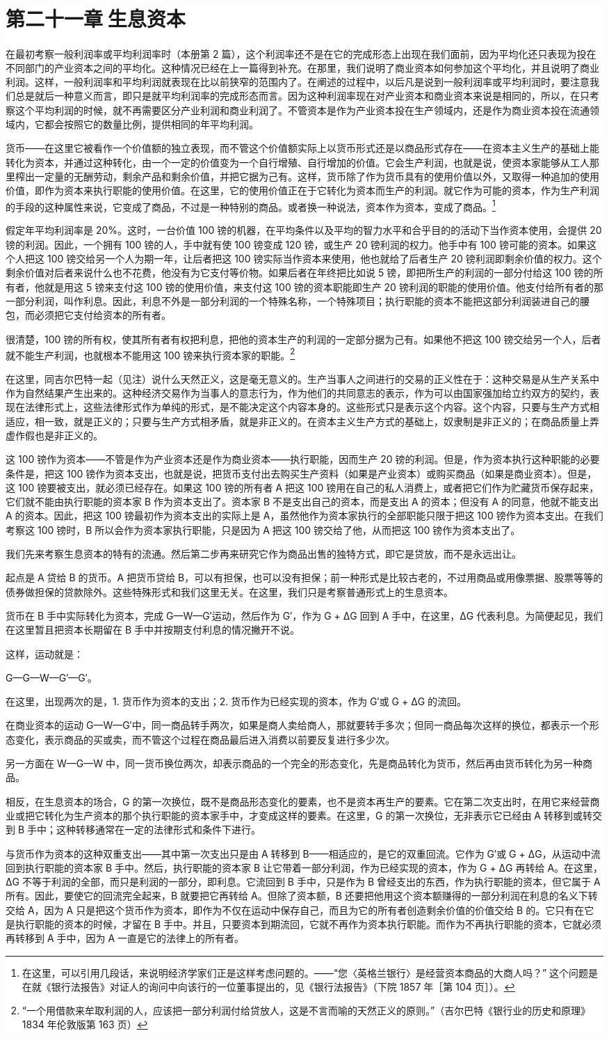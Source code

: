 # 第二十一章 生息资本

在最初考察一般利润率或平均利润率时（本册第 2 篇），这个利润率还不是在它的完成形态上出现在我们面前，因为平均化还只表现为投在不同部门的产业资本之间的平均化。这种情况已经在上一篇得到补充。在那里，我们说明了商业资本如何参加这个平均化，并且说明了商业利润。这样，一般利润率和平均利润就表现在比以前狭窄的范围内了。在阐述的过程中，以后凡是说到一般利润率或平均利润时，要注意我们总是就后一种意义而言，即只是就平均利润率的完成形态而言。因为这种利润率现在对产业资本和商业资本来说是相同的，所以，在只考察这个平均利润的时候，就不再需要区分产业利润和商业利润了。不管资本是作为产业资本投在生产领域内，还是作为商业资本投在流通领域内，它都会按照它的数量比例，提供相同的年平均利润。

货币——在这里它被看作一个价值额的独立表现，而不管这个价值额实际上以货币形式还是以商品形式存在——在资本主义生产的基础上能转化为资本，并通过这种转化，由一个一定的价值变为一个自行增殖、自行增加的价值。它会生产利润，也就是说，使资本家能够从工人那里榨出一定量的无酬劳动，剩余产品和剩余价值，并把它据为己有。这样，货币除了作为货币具有的使用价值以外，又取得一种追加的使用价值，即作为资本来执行职能的使用价值。在这里，它的使用价值正在于它转化为资本而生产的利润。就它作为可能的资本，作为生产利润的手段的这种属性来说，它变成了商品，不过是一种特别的商品。或者换一种说法，资本作为资本，变成了商品。[^1]

假定年平均利润率是 20%。这时，一台价值 100 镑的机器，在平均条件以及平均的智力水平和合乎目的的活动下当作资本使用，会提供 20 镑的利润。因此，一个拥有 100 镑的人，手中就有使 100 镑变成 120 镑，或生产 20 镑利润的权力。他手中有 100 镑可能的资本。如果这个人把这 100 镑交给另一个人为期一年，让后者把这 100 镑实际当作资本来使用，他也就给了后者生产 20 镑利润即剩余价值的权力。这个剩余价值对后者来说什么也不花费，他没有为它支付等价物。如果后者在年终把比如说 5 镑，即把所生产的利润的一部分付给这 100 镑的所有者，他就是用这 5 镑来支付这 100 镑的使用价值，来支付这 100 镑的资本职能即生产 20 镑利润的职能的使用价值。他支付给所有者的那一部分利润，叫作利息。因此，利息不外是一部分利润的一个特殊名称，一个特殊项目；执行职能的资本不能把这部分利润装进自己的腰包，而必须把它支付给资本的所有者。

很清楚，100 镑的所有权，使其所有者有权把利息，把他的资本生产的利润的一定部分据为己有。如果他不把这 100 镑交给另一个人，后者就不能生产利润，也就根本不能用这 100 镑来执行资本家的职能。[^2]

在这里，同吉尔巴特一起（见注）说什么天然正义，这是毫无意义的。生产当事人之间进行的交易的正义性在于：这种交易是从生产关系中作为自然结果产生出来的。这种经济交易作为当事人的意志行为，作为他们的共同意志的表示，作为可以由国家强加给立约双方的契约，表现在法律形式上，这些法律形式作为单纯的形式，是不能决定这个内容本身的。这些形式只是表示这个内容。这个内容，只要与生产方式相适应，相一致，就是正义的；只要与生产方式相矛盾，就是非正义的。在资本主义生产方式的基础上，奴隶制是非正义的；在商品质量上弄虚作假也是非正义的。

这 100 镑作为资本——不管是作为产业资本还是作为商业资本——执行职能，因而生产 20 镑的利润。但是，作为资本执行这种职能的必要条件是，把这 100 镑作为资本支出，也就是说，把货币支付出去购买生产资料（如果是产业资本）或购买商品（如果是商业资本）。但是，这 100 镑要被支出，就必须已经存在。如果这 100 镑的所有者 A 把这 100 镑用在自己的私人消费上，或者把它们作为贮藏货币保存起来，它们就不能由执行职能的资本家 B 作为资本支出了。资本家 B 不是支出自己的资本，而是支出 A 的资本；但没有 A 的同意，他就不能支出 A 的资本。因此，把这 100 镑最初作为资本支出的实际上是 A，虽然他作为资本家执行的全部职能只限于把这 100 镑作为资本支出。在我们考察这 100 镑时，B 所以会作为资本家执行职能，只是因为 A 把这 100 镑交给了他，从而把这 100 镑作为资本支出了。

我们先来考察生息资本的特有的流通。然后第二步再来研究它作为商品出售的独特方式，即它是贷放，而不是永远出让。

起点是 A 贷给 B 的货币。A 把货币贷给 B，可以有担保，也可以没有担保；前一种形式是比较古老的，不过用商品或用像票据、股票等等的债券做担保的贷款除外。这些特殊形式和我们这里无关。在这里，我们只是考察普通形式上的生息资本。

货币在 B 手中实际转化为资本，完成 G—W—G′运动，然后作为 G′，作为 G + ΔG 回到 A 手中，在这里，ΔG 代表利息。为简便起见，我们在这里暂且把资本长期留在 B 手中并按期支付利息的情况撇开不说。

这样，运动就是：

G—G—W—G′—G′。

在这里，出现两次的是，1. 货币作为资本的支出；2. 货币作为已经实现的资本，作为 G′或 G + ΔG 的流回。

在商业资本的运动 G—W—G′中，同一商品转手两次，如果是商人卖给商人，那就要转手多次；但同一商品每次这样的换位，都表示一个形态变化，表示商品的买或卖，而不管这个过程在商品最后进入消费以前要反复进行多少次。

另一方面在 W—G—W 中，同一货币换位两次，却表示商品的一个完全的形态变化，先是商品转化为货币，然后再由货币转化为另一种商品。

相反，在生息资本的场合，G 的第一次换位，既不是商品形态变化的要素，也不是资本再生产的要素。它在第二次支出时，在用它来经营商业或把它转化为生产资本的那个执行职能的资本家手中，才变成这样的要素。在这里，G 的第一次换位，无非表示它已经由 A 转移到或转交到 B 手中；这种转移通常在一定的法律形式和条件下进行。

与货币作为资本的这种双重支出——其中第一次支出只是由 A 转移到 B——相适应的，是它的双重回流。它作为 G′或 G + ΔG，从运动中流回到执行职能的资本家 B 手中。然后，执行职能的资本家 B 让它带着一部分利润，作为已经实现的资本，作为 G + ΔG 再转给 A。在这里，ΔG 不等于利润的全部，而只是利润的一部分，即利息。它流回到 B 手中，只是作为 B 曾经支出的东西，作为执行职能的资本，但它属于 A 所有。因此，要使它的回流完全起来，B 就要把它再转给 A。但除了资本额，B 还要把他用这个资本额赚得的一部分利润在利息的名义下转交给 A，因为 A 只是把这个货币作为资本，即作为不仅在运动中保存自己，而且为它的所有者创造剩余价值的价值交给 B 的。它只有在它是执行职能的资本的时候，才留在 B 手中。并且，只要资本到期流回，它就不再作为资本执行职能。而作为不再执行职能的资本，它就必须再转移到 A 手中，因为 A 一直是它的法律上的所有者。


[^1]: 在这里，可以引用几段话，来说明经济学家们正是这样考虑问题的。——“您〈英格兰银行〉是经营资本商品的大商人吗？” 这个问题是在就《银行法报告》对证人的询问中向该行的一位董事提出的，见《银行法报告》（下院 1857 年［第 104 页］）。
[^2]: “一个用借款来牟取利润的人，应该把一部分利润付给贷放人，这是不言而喻的天然正义的原则。”（吉尔巴特《银行业的历史和原理》1834 年伦敦版第 163 页）
[^3]: 因此，照蒲鲁东说来，“房屋”、“货币”等等就不应当作为“资本”来贷放，而应当作为“商品……按照成本价格”（第 43、44 页）来让渡。路德比蒲鲁东高明一些。他已经知道，牟利与贷放或购买的形式无关：“从购买当中也能获得高利。但是现在要一口吃掉，那就太多了。现在必须先谈一种，即先谈放债的高利贷。等我们搞掉这个以后（在末日审判以后），我们再来谴责购买上的高利贷。”（马丁·路德《给牧师们的谕示：讲道时要反对高利贷》1540 年维滕贝格版）
[^4]: “收取利息的合理性，不是取决于借债人是否赚到利润，而是取决于它〈所借的东西〉如果使用得当，能够生产利润。”（《论决定自然利息率的原因。对威廉·配第爵士和洛克先生关于这个问题的见解的考察》1750 年伦敦版第 49 页。这部匿名著作的作者是约·马西。）
[^5]: “富人不亲自使用自己的货币……而是把它贷给别人，让别人用这些货币去营利，并且把由此获得的利润的一部分留给原主。”（同上［《论决定自然利息率的原因。对威廉·配第爵士和洛克先生关于这个问题的见解的考察》1750 年伦敦版］第 23、24 页）
[^6]: “价值（value）这个用语用在通货上有三种意义……2. 将与以后某一天收进的同额的通货相比较的……手中现有的通货。这时，通货的价值要由利息率来计量，利息率则由借贷资本的总额和对它的需求之间的比来决定。”（罗·托伦斯上校《论 1844 年银行法的实施对商业信贷的影响》1847 年［伦敦］第 2 版［第 5、6 页］）
[^7]: “货币的或流通手段的价值这个用语，不加区别地既用来表示商品的交换价值，又用来表示资本的使用价值。由此产生的双重含义，是引起混乱的经常性根源。”（图克《通货原理研究》第 77 页）——但是，图克没有看到主要混乱（它包含在事情本身之中）：价值本身（利息）变成了资本的使用价值。